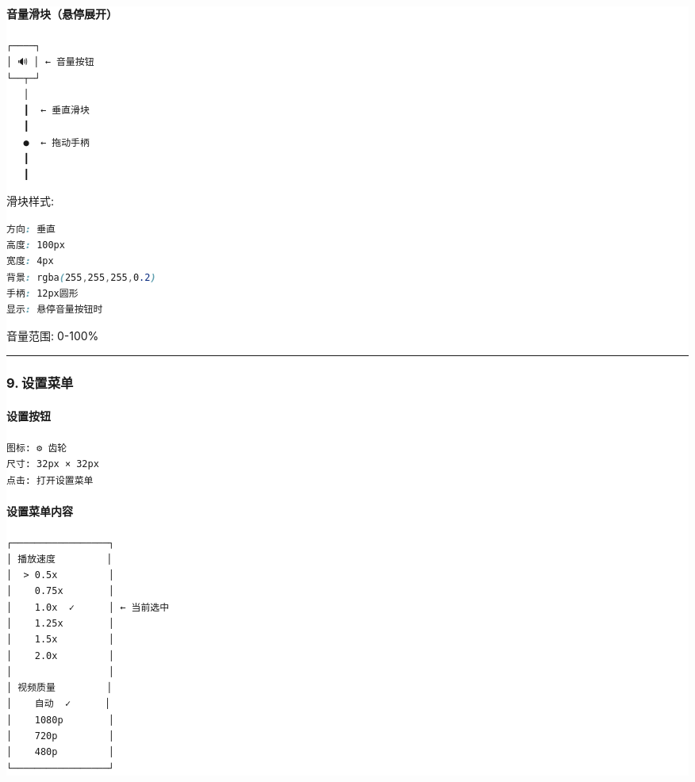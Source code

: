#### 音量滑块（悬停展开）
```
┌────┐
│ 🔊 │ ← 音量按钮
└──┬─┘
   │ 
   ┃  ← 垂直滑块
   ┃  
   ●  ← 拖动手柄
   ┃
   ┃
```

滑块样式:
```css
方向: 垂直
高度: 100px
宽度: 4px
背景: rgba(255,255,255,0.2)
手柄: 12px圆形
显示: 悬停音量按钮时
```

音量范围: 0-100%

---

### 9. 设置菜单

#### 设置按钮
```
图标: ⚙ 齿轮
尺寸: 32px × 32px
点击: 打开设置菜单
```

#### 设置菜单内容
```
┌─────────────────┐
│ 播放速度         │
│  > 0.5x         │
│    0.75x        │
│    1.0x  ✓      │ ← 当前选中
│    1.25x        │
│    1.5x         │
│    2.0x         │
│                 │
│ 视频质量         │
│    自动  ✓      │
│    1080p        │
│    720p         │
│    480p         │
└─────────────────┘
```

